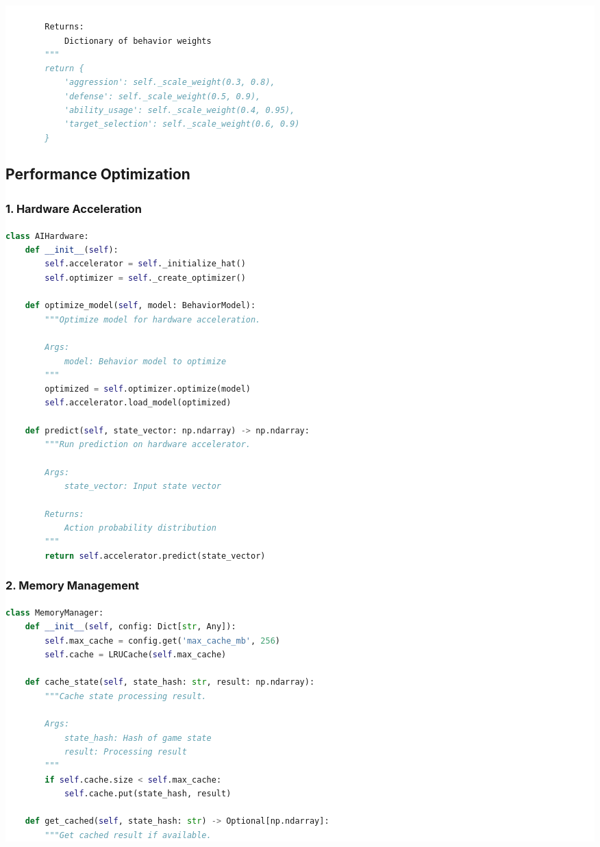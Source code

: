 ```python
        
        Returns:
            Dictionary of behavior weights
        """
        return {
            'aggression': self._scale_weight(0.3, 0.8),
            'defense': self._scale_weight(0.5, 0.9),
            'ability_usage': self._scale_weight(0.4, 0.95),
            'target_selection': self._scale_weight(0.6, 0.9)
        }
```

## Performance Optimization

### 1. Hardware Acceleration

```python
class AIHardware:
    def __init__(self):
        self.accelerator = self._initialize_hat()
        self.optimizer = self._create_optimizer()
        
    def optimize_model(self, model: BehaviorModel):
        """Optimize model for hardware acceleration.
        
        Args:
            model: Behavior model to optimize
        """
        optimized = self.optimizer.optimize(model)
        self.accelerator.load_model(optimized)
        
    def predict(self, state_vector: np.ndarray) -> np.ndarray:
        """Run prediction on hardware accelerator.
        
        Args:
            state_vector: Input state vector
            
        Returns:
            Action probability distribution
        """
        return self.accelerator.predict(state_vector)
```

### 2. Memory Management

```python
class MemoryManager:
    def __init__(self, config: Dict[str, Any]):
        self.max_cache = config.get('max_cache_mb', 256)
        self.cache = LRUCache(self.max_cache)
        
    def cache_state(self, state_hash: str, result: np.ndarray):
        """Cache state processing result.
        
        Args:
            state_hash: Hash of game state
            result: Processing result
        """
        if self.cache.size < self.max_cache:
            self.cache.put(state_hash, result)
            
    def get_cached(self, state_hash: str) -> Optional[np.ndarray]:
        """Get cached result if available.
```